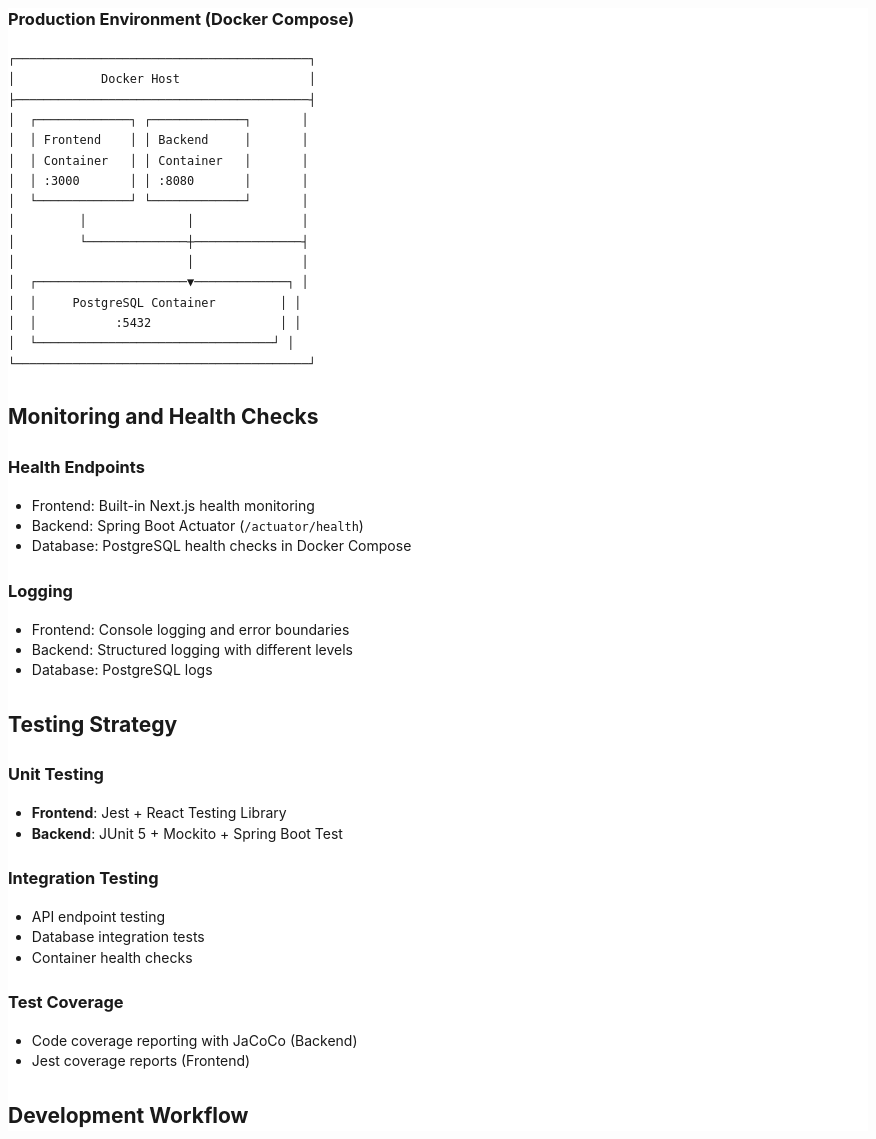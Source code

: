 ### Production Environment (Docker Compose)
```
┌─────────────────────────────────────────┐
│            Docker Host                  │
├─────────────────────────────────────────┤
│  ┌─────────────┐ ┌─────────────┐       │
│  │ Frontend    │ │ Backend     │       │
│  │ Container   │ │ Container   │       │
│  │ :3000       │ │ :8080       │       │
│  └─────────────┘ └─────────────┘       │
│         │              │               │
│         └──────────────┼───────────────┤
│                        │               │
│  ┌─────────────────────▼─────────────┐ │
│  │     PostgreSQL Container         │ │
│  │           :5432                  │ │
│  └─────────────────────────────────┘ │
└─────────────────────────────────────────┘
```

## Monitoring and Health Checks

### Health Endpoints
- Frontend: Built-in Next.js health monitoring
- Backend: Spring Boot Actuator (`/actuator/health`)
- Database: PostgreSQL health checks in Docker Compose

### Logging
- Frontend: Console logging and error boundaries
- Backend: Structured logging with different levels
- Database: PostgreSQL logs

## Testing Strategy

### Unit Testing
- **Frontend**: Jest + React Testing Library
- **Backend**: JUnit 5 + Mockito + Spring Boot Test

### Integration Testing
- API endpoint testing
- Database integration tests
- Container health checks

### Test Coverage
- Code coverage reporting with JaCoCo (Backend)
- Jest coverage reports (Frontend)

## Development Workflow
